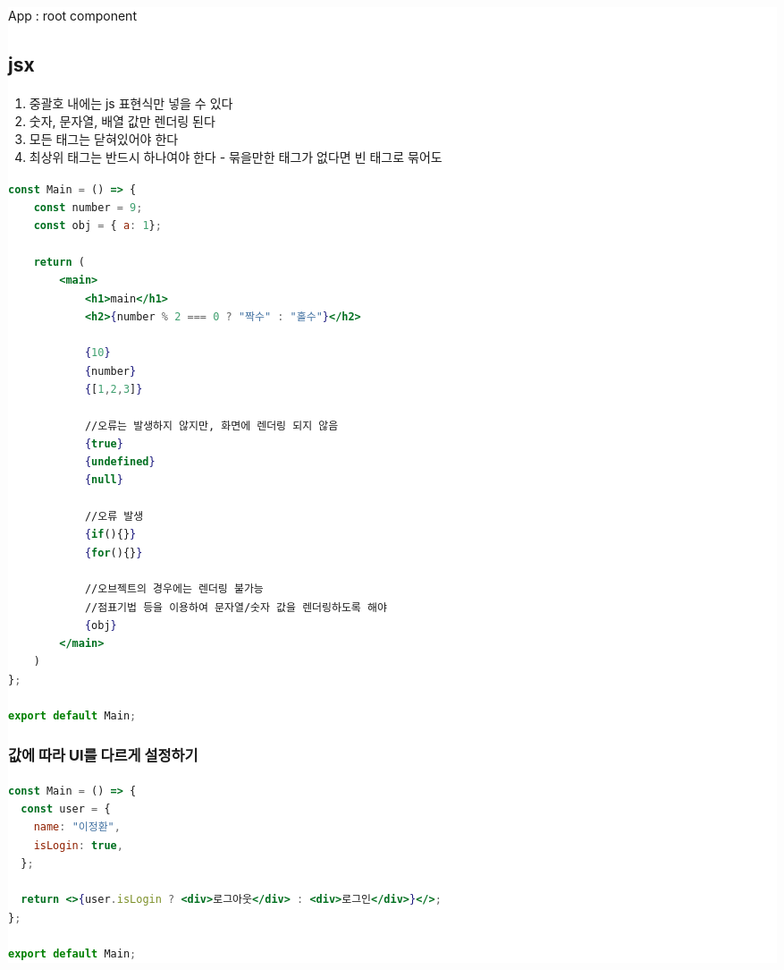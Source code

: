 App : root component

## jsx

1. 중괄호 내에는 js 표현식만 넣을 수 있다
2. 숫자, 문자열, 배열 값만 렌더링 된다
3. 모든 태그는 닫혀있어야 한다
4. 최상위 태그는 반드시 하나여야 한다 - 묶을만한 태그가 없다면 빈 태그로 묶어도

```jsx
const Main = () => {
    const number = 9;
    const obj = { a: 1};

    return (
        <main>
            <h1>main</h1>
            <h2>{number % 2 === 0 ? "짝수" : "홀수"}</h2>

            {10}
            {number}
            {[1,2,3]}

            //오류는 발생하지 않지만, 화면에 렌더링 되지 않음
            {true}
            {undefined}
            {null}

            //오류 발생
            {if(){}}
            {for(){}}

            //오브젝트의 경우에는 렌더링 불가능
            //점표기법 등을 이용하여 문자열/숫자 값을 렌더링하도록 해야
            {obj}
        </main>
    )
};

export default Main;
```

### 값에 따라 UI를 다르게 설정하기

```jsx
const Main = () => {
  const user = {
    name: "이정환",
    isLogin: true,
  };

  return <>{user.isLogin ? <div>로그아웃</div> : <div>로그인</div>}</>;
};

export default Main;
```
